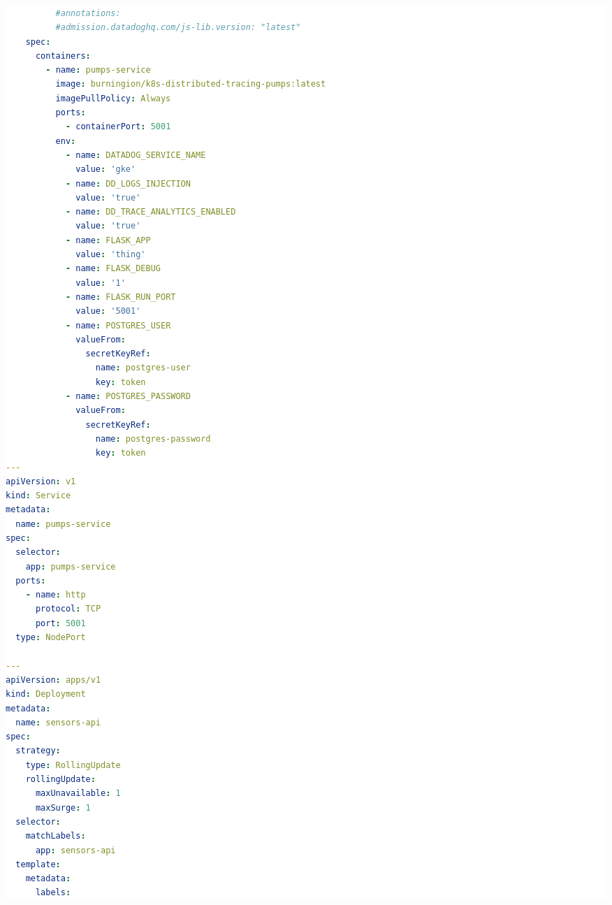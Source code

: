 ```yaml
          #annotations:
          #admission.datadoghq.com/js-lib.version: "latest"
    spec:
      containers:
        - name: pumps-service
          image: burningion/k8s-distributed-tracing-pumps:latest
          imagePullPolicy: Always
          ports:
            - containerPort: 5001
          env:
            - name: DATADOG_SERVICE_NAME
              value: 'gke'
            - name: DD_LOGS_INJECTION
              value: 'true'
            - name: DD_TRACE_ANALYTICS_ENABLED
              value: 'true'
            - name: FLASK_APP
              value: 'thing'
            - name: FLASK_DEBUG
              value: '1'
            - name: FLASK_RUN_PORT
              value: '5001'
            - name: POSTGRES_USER
              valueFrom:
                secretKeyRef:
                  name: postgres-user
                  key: token
            - name: POSTGRES_PASSWORD
              valueFrom:
                secretKeyRef:
                  name: postgres-password
                  key: token
---
apiVersion: v1
kind: Service
metadata:
  name: pumps-service
spec:
  selector:
    app: pumps-service
  ports:
    - name: http
      protocol: TCP
      port: 5001
  type: NodePort

---
apiVersion: apps/v1
kind: Deployment
metadata:
  name: sensors-api
spec:
  strategy:
    type: RollingUpdate
    rollingUpdate:
      maxUnavailable: 1
      maxSurge: 1
  selector:
    matchLabels:
      app: sensors-api
  template:
    metadata:
      labels:
```